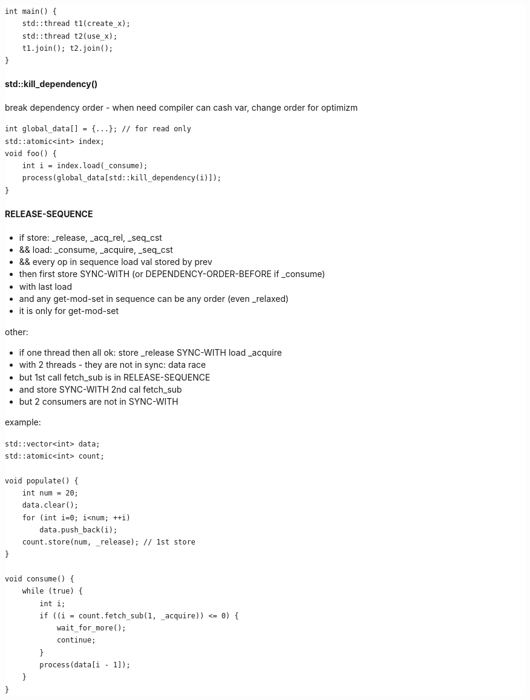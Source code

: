     int main() {
        std::thread t1(create_x);
        std::thread t2(use_x);
        t1.join(); t2.join();
    }


#### std::kill_dependency()
break dependency order - when need compiler can cash var, change order for optimizm

    int global_data[] = {...}; // for read only
    std::atomic<int> index;
    void foo() {
        int i = index.load(_consume);
        process(global_data[std::kill_dependency(i)]);
    }


#### RELEASE-SEQUENCE
- if store: _release, _acq_rel, _seq_cst
-  && load: _consume, _acquire, _seq_cst
-  && every op in sequence load val stored by prev
- then first store SYNC-WITH (or DEPENDENCY-ORDER-BEFORE if _consume)
- with last load
- and any get-mod-set in sequence can be any order (even _relaxed)
- it is only for get-mod-set

other:
- if one thread then all ok: store _release SYNC-WITH load _acquire
- with 2 threads - they are not in sync: data race
- but 1st call fetch_sub is in RELEASE-SEQUENCE
- and store SYNC-WITH 2nd cal fetch_sub
- but 2 consumers are not in SYNC-WITH

example:

    std::vector<int> data;
    std::atomic<int> count;

    void populate() {
        int num = 20;
        data.clear();
        for (int i=0; i<num; ++i)
            data.push_back(i);
        count.store(num, _release); // 1st store
    }

    void consume() {
        while (true) {
            int i;
            if ((i = count.fetch_sub(1, _acquire)) <= 0) {
                wait_for_more();
                continue;
            }
            process(data[i - 1]);
        }
    }
